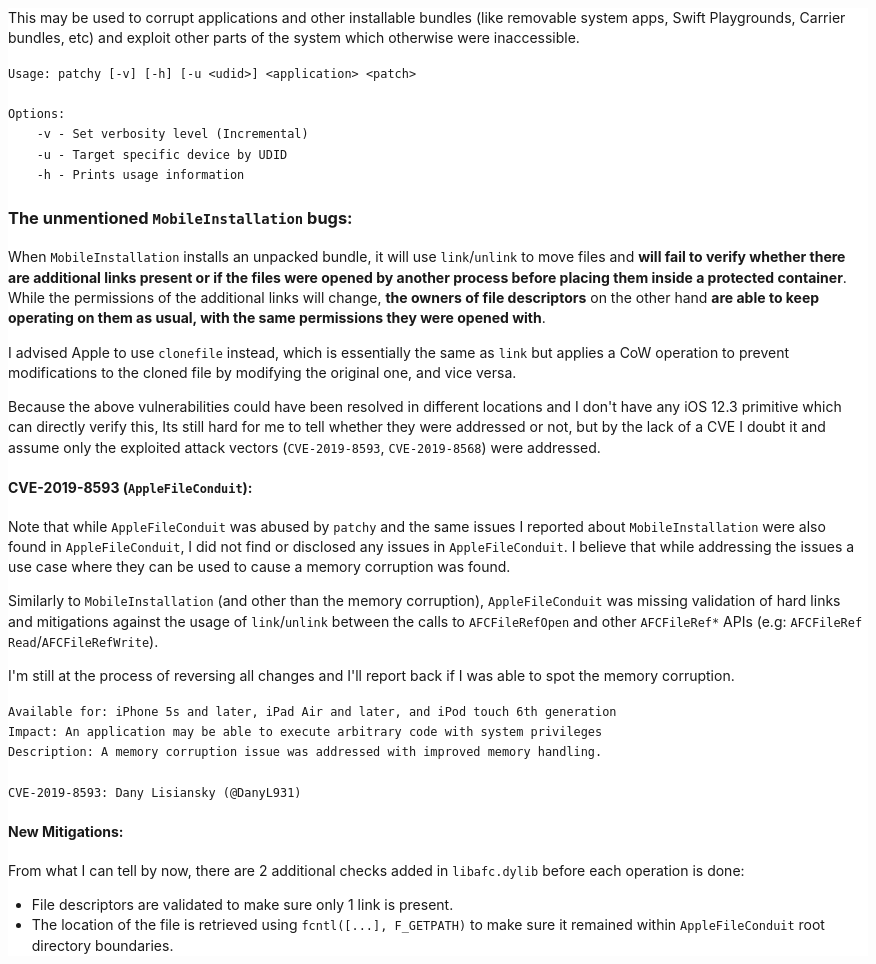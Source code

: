 This may be used to corrupt applications and other installable bundles (like removable system apps, Swift Playgrounds, Carrier bundles, etc) and exploit other parts of the system which otherwise were inaccessible.

>
 	Usage: patchy [-v] [-h] [-u <udid>] <application> <patch>

 	Options:
 		-v - Set verbosity level (Incremental)
 		-u - Target specific device by UDID
 		-h - Prints usage information

### The unmentioned `MobileInstallation` bugs:
When `MobileInstallation` installs an unpacked bundle, it will use `link`/`unlink` to move files and __will fail to verify whether there are additional links present or if the files were opened by another process before placing them inside a protected container__. While the permissions of the additional links will change, __the owners of file descriptors__ on the other hand __are able to keep operating on them as usual, with the same permissions they were opened with__.

I advised Apple to use `clonefile` instead, which is essentially the same as `link` but applies a CoW operation to prevent modifications to the cloned file by modifying the original one, and vice versa.

Because the above vulnerabilities could have been resolved in different locations and I don't have any iOS 12.3 primitive which can directly verify this, Its still hard for me to tell whether they were addressed or not, but by the lack of a CVE I doubt it and assume only the exploited attack vectors (`CVE-2019-8593`, `CVE-2019-8568`) were addressed.

#### CVE-2019-8593 (`AppleFileConduit`):
Note that while `AppleFileConduit` was abused by `patchy` and the same issues I reported about `MobileInstallation` were also found in `AppleFileConduit`, I did not find or disclosed any issues in `AppleFileConduit`. I believe that while addressing the issues a use case where they can be used to cause a memory corruption was found.

Similarly to `MobileInstallation` (and other than the memory corruption), `AppleFileConduit` was missing validation of hard links and mitigations against the usage of `link`/`unlink` between the calls to `AFCFileRefOpen` and other `AFCFileRef*` APIs (e.g: `AFCFileRefRead`/`AFCFileRefWrite`).

I'm still at the process of reversing all changes and I'll report back if I was able to spot the memory corruption.

	Available for: iPhone 5s and later, iPad Air and later, and iPod touch 6th generation
	Impact: An application may be able to execute arbitrary code with system privileges
	Description: A memory corruption issue was addressed with improved memory handling.

	CVE-2019-8593: Dany Lisiansky (@DanyL931)

#### New Mitigations:
From what I can tell by now, there are 2 additional checks added in `libafc.dylib` before each operation is done:

- File descriptors are validated to make sure only 1 link is present.
- The location of the file is retrieved using `fcntl([...], F_GETPATH)` to make sure it remained within `AppleFileConduit` root directory boundaries.
